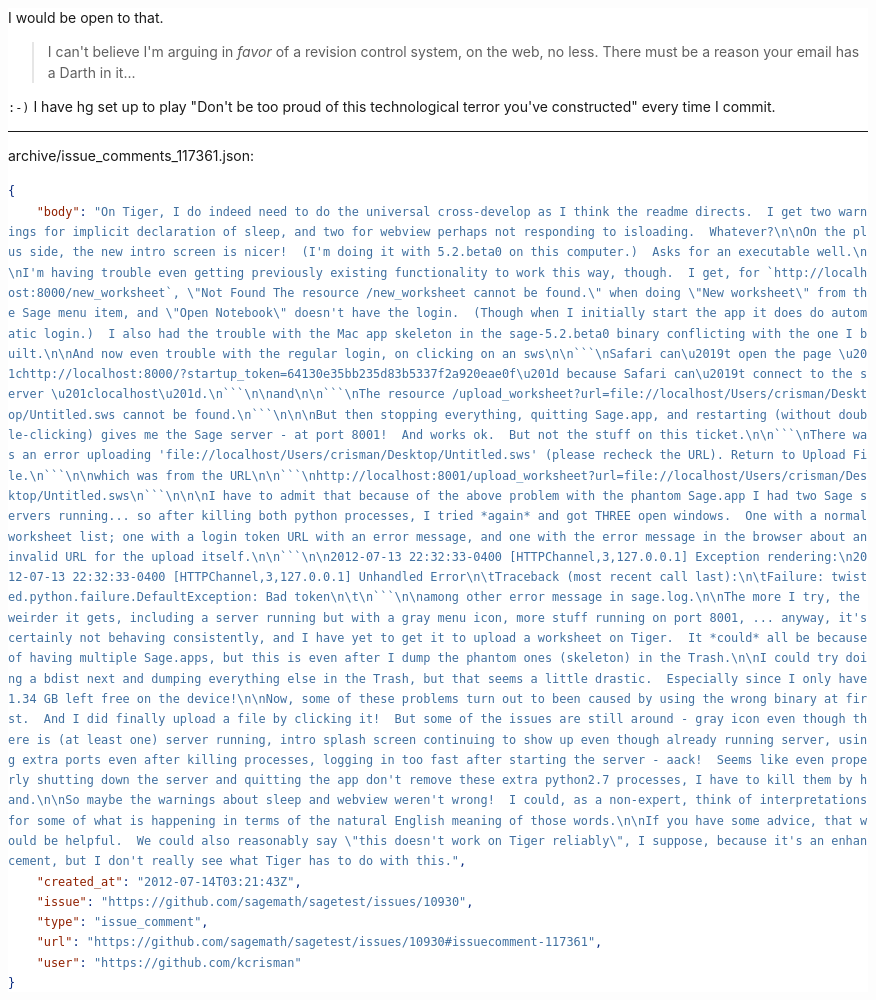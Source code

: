 I would be open to that.

> I can't believe I'm arguing in *favor* of a revision control system, on the web, no less.  There must be a reason your email has a Darth in it...

`:-)`  I have hg set up to play "Don't be too proud of this technological terror you've constructed" every time I commit.



---

archive/issue_comments_117361.json:
```json
{
    "body": "On Tiger, I do indeed need to do the universal cross-develop as I think the readme directs.  I get two warnings for implicit declaration of sleep, and two for webview perhaps not responding to isloading.  Whatever?\n\nOn the plus side, the new intro screen is nicer!  (I'm doing it with 5.2.beta0 on this computer.)  Asks for an executable well.\n\nI'm having trouble even getting previously existing functionality to work this way, though.  I get, for `http://localhost:8000/new_worksheet`, \"Not Found The resource /new_worksheet cannot be found.\" when doing \"New worksheet\" from the Sage menu item, and \"Open Notebook\" doesn't have the login.  (Though when I initially start the app it does do automatic login.)  I also had the trouble with the Mac app skeleton in the sage-5.2.beta0 binary conflicting with the one I built.\n\nAnd now even trouble with the regular login, on clicking on an sws\n\n```\nSafari can\u2019t open the page \u201chttp://localhost:8000/?startup_token=64130e35bb235d83b5337f2a920eae0f\u201d because Safari can\u2019t connect to the server \u201clocalhost\u201d.\n```\n\nand\n\n```\nThe resource /upload_worksheet?url=file://localhost/Users/crisman/Desktop/Untitled.sws cannot be found.\n```\n\n\nBut then stopping everything, quitting Sage.app, and restarting (without double-clicking) gives me the Sage server - at port 8001!  And works ok.  But not the stuff on this ticket.\n\n```\nThere was an error uploading 'file://localhost/Users/crisman/Desktop/Untitled.sws' (please recheck the URL). Return to Upload File.\n```\n\nwhich was from the URL\n\n```\nhttp://localhost:8001/upload_worksheet?url=file://localhost/Users/crisman/Desktop/Untitled.sws\n```\n\n\nI have to admit that because of the above problem with the phantom Sage.app I had two Sage servers running... so after killing both python processes, I tried *again* and got THREE open windows.  One with a normal worksheet list; one with a login token URL with an error message, and one with the error message in the browser about an invalid URL for the upload itself.\n\n```\n\n2012-07-13 22:32:33-0400 [HTTPChannel,3,127.0.0.1] Exception rendering:\n2012-07-13 22:32:33-0400 [HTTPChannel,3,127.0.0.1] Unhandled Error\n\tTraceback (most recent call last):\n\tFailure: twisted.python.failure.DefaultException: Bad token\n\t\n```\n\namong other error message in sage.log.\n\nThe more I try, the weirder it gets, including a server running but with a gray menu icon, more stuff running on port 8001, ... anyway, it's certainly not behaving consistently, and I have yet to get it to upload a worksheet on Tiger.  It *could* all be because of having multiple Sage.apps, but this is even after I dump the phantom ones (skeleton) in the Trash.\n\nI could try doing a bdist next and dumping everything else in the Trash, but that seems a little drastic.  Especially since I only have 1.34 GB left free on the device!\n\nNow, some of these problems turn out to been caused by using the wrong binary at first.  And I did finally upload a file by clicking it!  But some of the issues are still around - gray icon even though there is (at least one) server running, intro splash screen continuing to show up even though already running server, using extra ports even after killing processes, logging in too fast after starting the server - aack!  Seems like even properly shutting down the server and quitting the app don't remove these extra python2.7 processes, I have to kill them by hand.\n\nSo maybe the warnings about sleep and webview weren't wrong!  I could, as a non-expert, think of interpretations for some of what is happening in terms of the natural English meaning of those words.\n\nIf you have some advice, that would be helpful.  We could also reasonably say \"this doesn't work on Tiger reliably\", I suppose, because it's an enhancement, but I don't really see what Tiger has to do with this.",
    "created_at": "2012-07-14T03:21:43Z",
    "issue": "https://github.com/sagemath/sagetest/issues/10930",
    "type": "issue_comment",
    "url": "https://github.com/sagemath/sagetest/issues/10930#issuecomment-117361",
    "user": "https://github.com/kcrisman"
}
```
